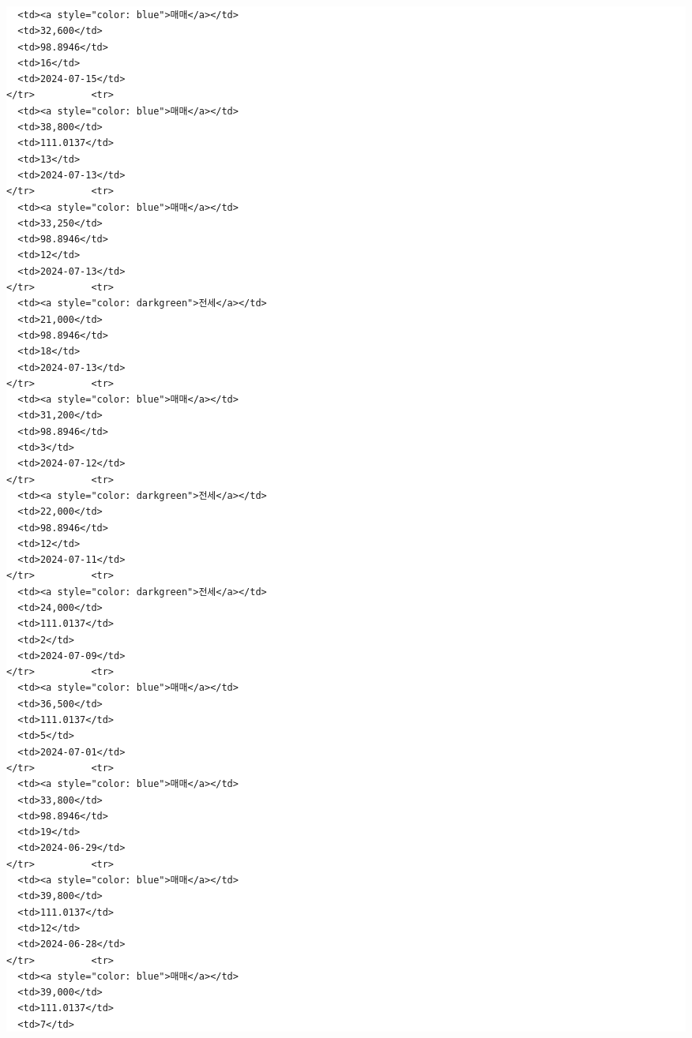       <td><a style="color: blue">매매</a></td>
      <td>32,600</td>
      <td>98.8946</td>
      <td>16</td>
      <td>2024-07-15</td>
    </tr>          <tr>
      <td><a style="color: blue">매매</a></td>
      <td>38,800</td>
      <td>111.0137</td>
      <td>13</td>
      <td>2024-07-13</td>
    </tr>          <tr>
      <td><a style="color: blue">매매</a></td>
      <td>33,250</td>
      <td>98.8946</td>
      <td>12</td>
      <td>2024-07-13</td>
    </tr>          <tr>
      <td><a style="color: darkgreen">전세</a></td>
      <td>21,000</td>
      <td>98.8946</td>
      <td>18</td>
      <td>2024-07-13</td>
    </tr>          <tr>
      <td><a style="color: blue">매매</a></td>
      <td>31,200</td>
      <td>98.8946</td>
      <td>3</td>
      <td>2024-07-12</td>
    </tr>          <tr>
      <td><a style="color: darkgreen">전세</a></td>
      <td>22,000</td>
      <td>98.8946</td>
      <td>12</td>
      <td>2024-07-11</td>
    </tr>          <tr>
      <td><a style="color: darkgreen">전세</a></td>
      <td>24,000</td>
      <td>111.0137</td>
      <td>2</td>
      <td>2024-07-09</td>
    </tr>          <tr>
      <td><a style="color: blue">매매</a></td>
      <td>36,500</td>
      <td>111.0137</td>
      <td>5</td>
      <td>2024-07-01</td>
    </tr>          <tr>
      <td><a style="color: blue">매매</a></td>
      <td>33,800</td>
      <td>98.8946</td>
      <td>19</td>
      <td>2024-06-29</td>
    </tr>          <tr>
      <td><a style="color: blue">매매</a></td>
      <td>39,800</td>
      <td>111.0137</td>
      <td>12</td>
      <td>2024-06-28</td>
    </tr>          <tr>
      <td><a style="color: blue">매매</a></td>
      <td>39,000</td>
      <td>111.0137</td>
      <td>7</td>